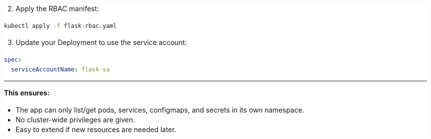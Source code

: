 2. Apply the RBAC manifest:

```bash
kubectl apply -f flask-rbac.yaml
```

3. Update your Deployment to use the service account:

```yaml
spec:
  serviceAccountName: flask-sa
```

---

 **This ensures:**

* The app can only list/get pods, services, configmaps, and secrets in its own namespace.
* No cluster-wide privileges are given.
* Easy to extend if new resources are needed later.




